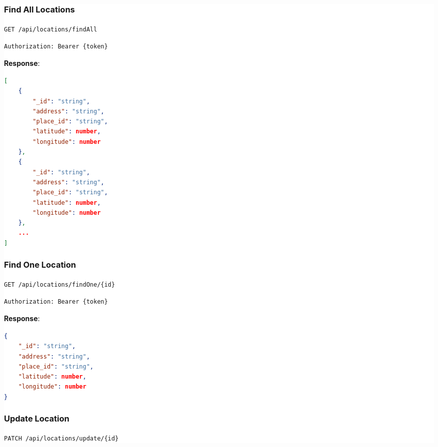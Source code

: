 ### Find All Locations

```http
GET /api/locations/findAll
```

```Header
Authorization: Bearer {token}
```

**Response**:
```json
[
	{
		"_id": "string",
		"address": "string",
		"place_id": "string",
		"latitude": number,
		"longitude": number
	},
	{
		"_id": "string",
		"address": "string",
		"place_id": "string",
		"latitude": number,
		"longitude": number
	},
	...
]
```

### Find One Location

```http
GET /api/locations/findOne/{id}
```

```Header
Authorization: Bearer {token}
```

**Response**:
```json
{
	"_id": "string",
	"address": "string",
	"place_id": "string",
	"latitude": number,
	"longitude": number
}
```

### Update Location

```http
PATCH /api/locations/update/{id}
```

